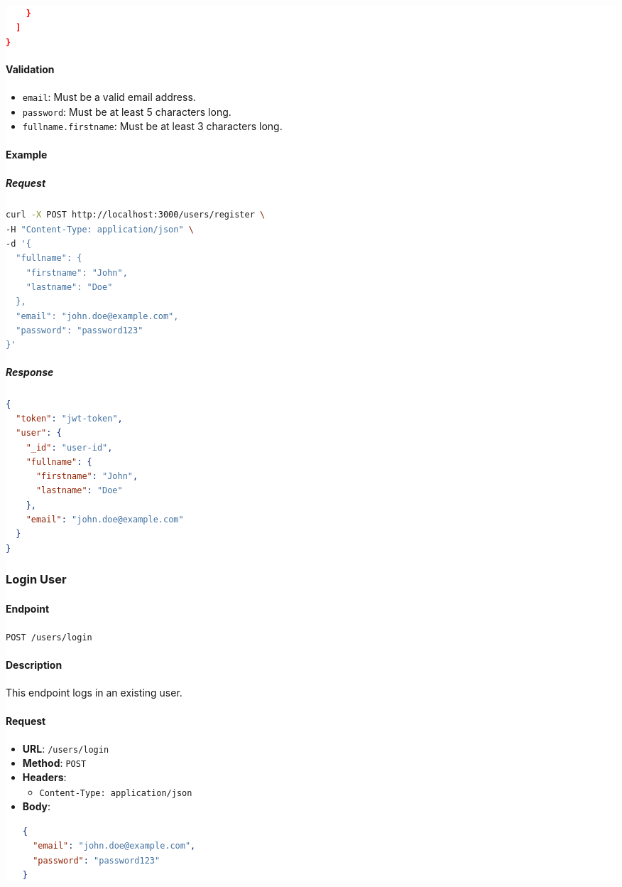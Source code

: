  ```json
      }
    ]
  }
  ```

#### Validation
- `email`: Must be a valid email address.
- `password`: Must be at least 5 characters long.
- `fullname.firstname`: Must be at least 3 characters long.

#### Example
##### Request
```bash
curl -X POST http://localhost:3000/users/register \
-H "Content-Type: application/json" \
-d '{
  "fullname": {
    "firstname": "John",
    "lastname": "Doe"
  },
  "email": "john.doe@example.com",
  "password": "password123"
}'
```

##### Response
```json
{
  "token": "jwt-token",
  "user": {
    "_id": "user-id",
    "fullname": {
      "firstname": "John",
      "lastname": "Doe"
    },
    "email": "john.doe@example.com"
  }
}
```

### Login User

#### Endpoint
`POST /users/login`

#### Description
This endpoint logs in an existing user.

#### Request
- **URL**: `/users/login`
- **Method**: `POST`
- **Headers**: 
  - `Content-Type: application/json`
- **Body**:
  ```json
  {
    "email": "john.doe@example.com",
    "password": "password123"
  }
  ```
